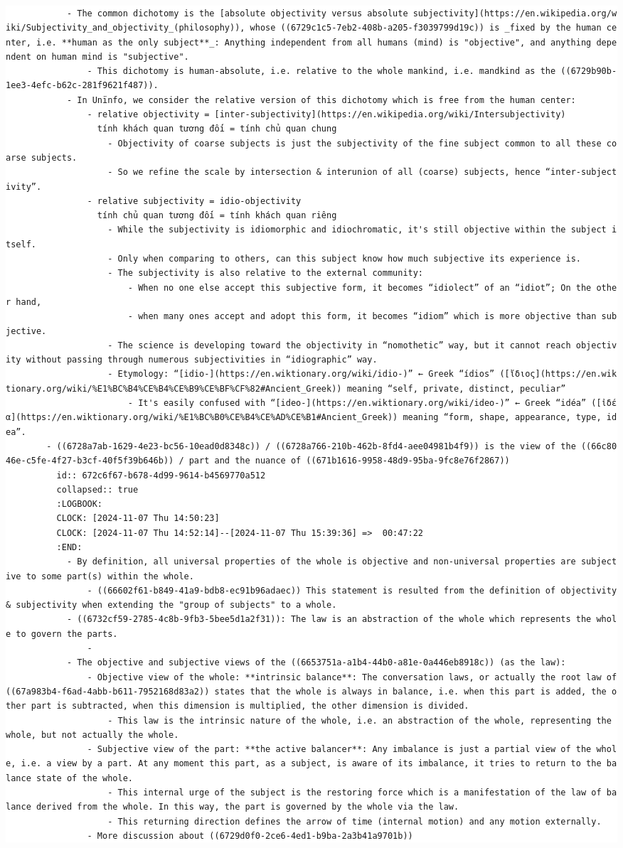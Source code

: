 				- The common dichotomy is the [absolute objectivity versus absolute subjectivity](https://en.wikipedia.org/wiki/Subjectivity_and_objectivity_(philosophy)), whose ((6729c1c5-7eb2-408b-a205-f3039799d19c)) is _fixed by the human center, i.e. **human as the only subject**_: Anything independent from all humans (mind) is "objective", and anything dependent on human mind is "subjective".
					- This dichotomy is human-absolute, i.e. relative to the whole mankind, i.e. mandkind as the ((6729b90b-1ee3-4efc-b62c-281f9621f487)).
				- In Unïnfo, we consider the relative version of this dichotomy which is free from the human center:
					- relative objectivity = [inter-subjectivity](https://en.wikipedia.org/wiki/Intersubjectivity)
					  tính khách quan tương đối = tính chủ quan chung
						- Objectivity of coarse subjects is just the subjectivity of the fine subject common to all these coarse subjects.
						- So we refine the scale by intersection & interunion of all (coarse) subjects, hence “inter-subjectivity”.
					- relative subjectivity = idio-objectivity
					  tính chủ quan tương đối = tính khách quan riêng
						- While the subjectivity is idiomorphic and idiochromatic, it's still objective within the subject itself.
						- Only when comparing to others, can this subject know how much subjective its experience is.
						- The subjectivity is also relative to the external community:
							- When no one else accept this subjective form, it becomes “idiolect” of an “idiot”; On the other hand,
							- when many ones accept and adopt this form, it becomes “idiom” which is more objective than subjective.
						- The science is developing toward the objectivity in “nomothetic” way, but it cannot reach objectivity without passing through numerous subjectivities in “idiographic” way.
						- Etymology: “[idio-](https://en.wiktionary.org/wiki/idio-)” ← Greek “ídios” ([ἴδιος](https://en.wiktionary.org/wiki/%E1%BC%B4%CE%B4%CE%B9%CE%BF%CF%82#Ancient_Greek)) meaning “self, private, distinct, peculiar”
							- It's easily confused with “[ideo-](https://en.wiktionary.org/wiki/ideo-)” ← Greek “idéa” ([ἰδέα](https://en.wiktionary.org/wiki/%E1%BC%B0%CE%B4%CE%AD%CE%B1#Ancient_Greek)) meaning “form, shape, appearance, type, idea”.
			- ((6728a7ab-1629-4e23-bc56-10ead0d8348c)) / ((6728a766-210b-462b-8fd4-aee04981b4f9)) is the view of the ((66c8046e-c5fe-4f27-b3cf-40f5f39b646b)) / part and the nuance of ((671b1616-9958-48d9-95ba-9fc8e76f2867))
			  id:: 672c6f67-b678-4d99-9614-b4569770a512
			  collapsed:: true
			  :LOGBOOK:
			  CLOCK: [2024-11-07 Thu 14:50:23]
			  CLOCK: [2024-11-07 Thu 14:52:14]--[2024-11-07 Thu 15:39:36] =>  00:47:22
			  :END:
				- By definition, all universal properties of the whole is objective and non-universal properties are subjective to some part(s) within the whole.
					- ((66602f61-b849-41a9-bdb8-ec91b96adaec)) This statement is resulted from the definition of objectivity & subjectivity when extending the "group of subjects" to a whole.
				- ((6732cf59-2785-4c8b-9fb3-5bee5d1a2f31)): The law is an abstraction of the whole which represents the whole to govern the parts.
					-
				- The objective and subjective views of the ((6653751a-a1b4-44b0-a81e-0a446eb8918c)) (as the law):
					- Objective view of the whole: **intrinsic balance**: The conversation laws, or actually the root law of ((67a983b4-f6ad-4abb-b611-7952168d83a2)) states that the whole is always in balance, i.e. when this part is added, the other part is subtracted, when this dimension is multiplied, the other dimension is divided.
						- This law is the intrinsic nature of the whole, i.e. an abstraction of the whole, representing the whole, but not actually the whole.
					- Subjective view of the part: **the active balancer**: Any imbalance is just a partial view of the whole, i.e. a view by a part. At any moment this part, as a subject, is aware of its imbalance, it tries to return to the balance state of the whole.
						- This internal urge of the subject is the restoring force which is a manifestation of the law of balance derived from the whole. In this way, the part is governed by the whole via the law.
						- This returning direction defines the arrow of time (internal motion) and any motion externally.
					- More discussion about ((6729d0f0-2ce6-4ed1-b9ba-2a3b41a9701b))